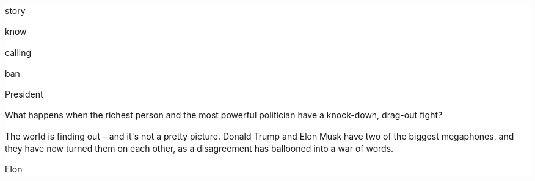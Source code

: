 story

know

calling

ban

President

What happens when the richest person and the most powerful politician have a knock-down, drag-out fight?

The world is finding out – and it's not a pretty picture. Donald Trump and Elon Musk have two of the biggest megaphones, and they have now turned them on each other, as a disagreement has ballooned into a war of words.

Elon